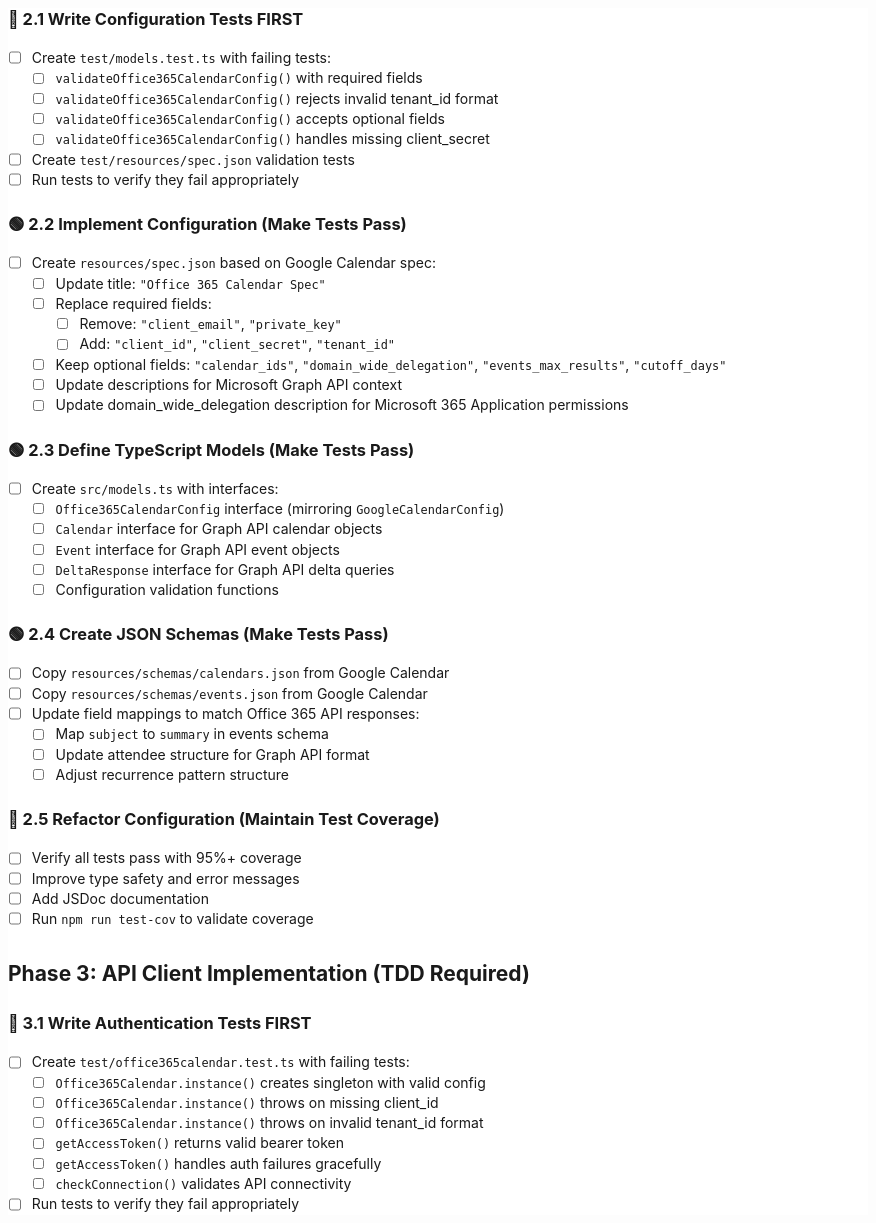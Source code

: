 ### 🔴 2.1 Write Configuration Tests FIRST
- [ ] Create `test/models.test.ts` with failing tests:
  - [ ] `validateOffice365CalendarConfig()` with required fields
  - [ ] `validateOffice365CalendarConfig()` rejects invalid tenant_id format
  - [ ] `validateOffice365CalendarConfig()` accepts optional fields
  - [ ] `validateOffice365CalendarConfig()` handles missing client_secret
- [ ] Create `test/resources/spec.json` validation tests
- [ ] Run tests to verify they fail appropriately

### 🟢 2.2 Implement Configuration (Make Tests Pass)
- [ ] Create `resources/spec.json` based on Google Calendar spec:
  - [ ] Update title: `"Office 365 Calendar Spec"`
  - [ ] Replace required fields:
    - [ ] Remove: `"client_email"`, `"private_key"`
    - [ ] Add: `"client_id"`, `"client_secret"`, `"tenant_id"`
  - [ ] Keep optional fields: `"calendar_ids"`, `"domain_wide_delegation"`, `"events_max_results"`, `"cutoff_days"`
  - [ ] Update descriptions for Microsoft Graph API context
  - [ ] Update domain_wide_delegation description for Microsoft 365 Application permissions

### 🟢 2.3 Define TypeScript Models (Make Tests Pass)
- [ ] Create `src/models.ts` with interfaces:
  - [ ] `Office365CalendarConfig` interface (mirroring `GoogleCalendarConfig`)
  - [ ] `Calendar` interface for Graph API calendar objects
  - [ ] `Event` interface for Graph API event objects
  - [ ] `DeltaResponse` interface for Graph API delta queries
  - [ ] Configuration validation functions

### 🟢 2.4 Create JSON Schemas (Make Tests Pass)
- [ ] Copy `resources/schemas/calendars.json` from Google Calendar
- [ ] Copy `resources/schemas/events.json` from Google Calendar
- [ ] Update field mappings to match Office 365 API responses:
  - [ ] Map `subject` to `summary` in events schema
  - [ ] Update attendee structure for Graph API format
  - [ ] Adjust recurrence pattern structure

### 🔵 2.5 Refactor Configuration (Maintain Test Coverage)
- [ ] Verify all tests pass with 95%+ coverage
- [ ] Improve type safety and error messages
- [ ] Add JSDoc documentation
- [ ] Run `npm run test-cov` to validate coverage

## Phase 3: API Client Implementation (TDD Required)

### 🔴 3.1 Write Authentication Tests FIRST
- [ ] Create `test/office365calendar.test.ts` with failing tests:
  - [ ] `Office365Calendar.instance()` creates singleton with valid config
  - [ ] `Office365Calendar.instance()` throws on missing client_id
  - [ ] `Office365Calendar.instance()` throws on invalid tenant_id format
  - [ ] `getAccessToken()` returns valid bearer token
  - [ ] `getAccessToken()` handles auth failures gracefully
  - [ ] `checkConnection()` validates API connectivity
- [ ] Run tests to verify they fail appropriately
